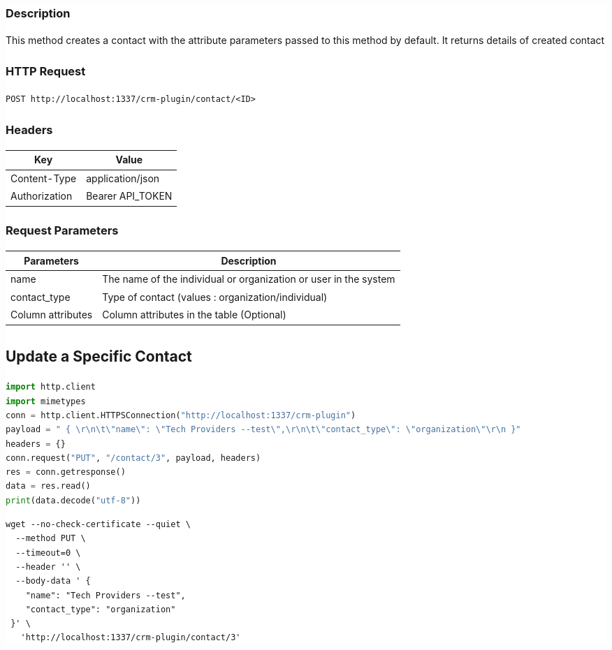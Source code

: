 ### Description

This method creates a contact with the attribute parameters passed to this method by default. It returns details of created contact

### HTTP Request

`POST http://localhost:1337/crm-plugin/contact/<ID>`

### Headers

| Key           | Value            |
| ------------- | ---------------- |
| Content-Type  | application/json |
| Authorization | Bearer API_TOKEN |

### Request Parameters

| Parameters        | Description                                                      |
| ----------------- | ---------------------------------------------------------------- |
| name              | The name of the individual or organization or user in the system |
| contact_type      | Type of contact (values : organization/individual)               |
| Column attributes | Column attributes in the table (Optional)                        |

## Update a Specific Contact

```python
import http.client
import mimetypes
conn = http.client.HTTPSConnection("http://localhost:1337/crm-plugin")
payload = " { \r\n\t\"name\": \"Tech Providers --test\",\r\n\t\"contact_type\": \"organization\"\r\n }"
headers = {}
conn.request("PUT", "/contact/3", payload, headers)
res = conn.getresponse()
data = res.read()
print(data.decode("utf-8"))
```

```shell
wget --no-check-certificate --quiet \
  --method PUT \
  --timeout=0 \
  --header '' \
  --body-data ' {
	"name": "Tech Providers --test",
	"contact_type": "organization"
 }' \
   'http://localhost:1337/crm-plugin/contact/3'
```
